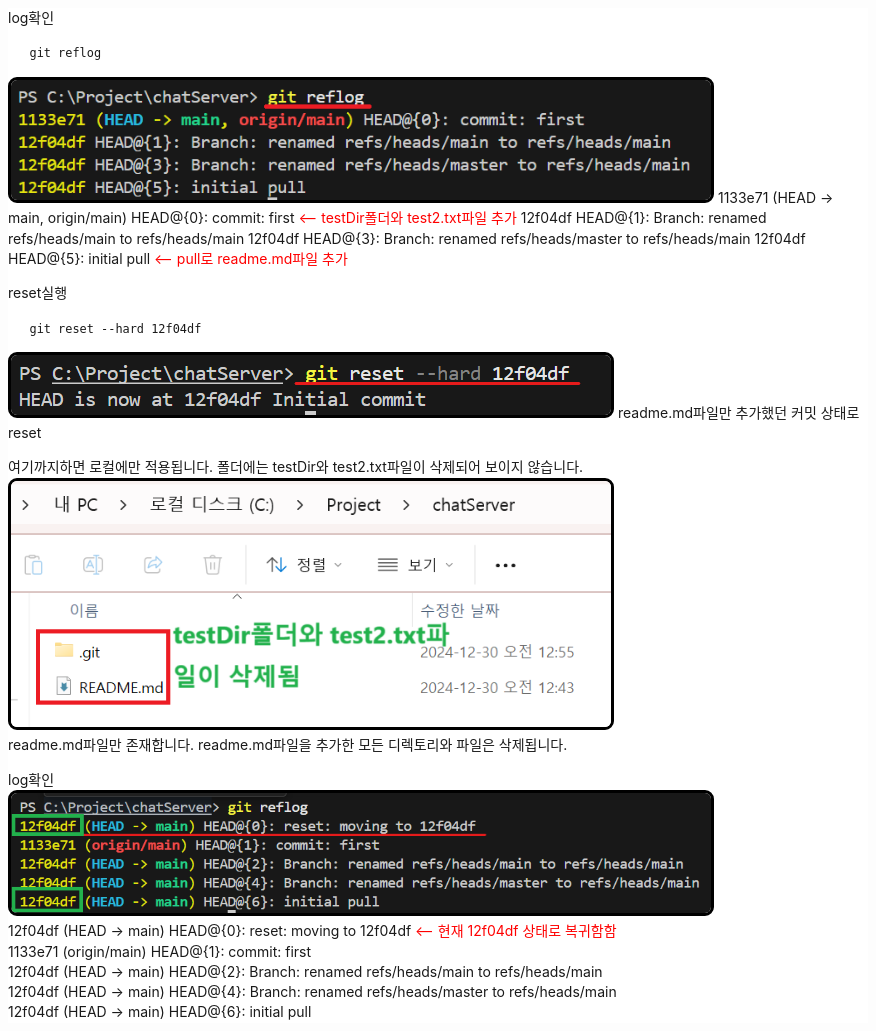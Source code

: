    log확인   
   ```
      git reflog
   ```   
   <img src="../../imgs/git/reset_11.png" style="border:3px solid black;border-radius:9px;width:700px">   
   1133e71 (HEAD -> main, origin/main) HEAD@{0}: commit: first <span style="color:red"><-- testDir폴더와 test2.txt파일 추가</span>   
   12f04df HEAD@{1}: Branch: renamed refs/heads/main to refs/heads/main   
   12f04df HEAD@{3}: Branch: renamed refs/heads/master to refs/heads/main   
   12f04df HEAD@{5}: initial pull <span style="color:red"><-- pull로 readme.md파일 추가</span>   

   reset실행   
   ```
      git reset --hard 12f04df
   ```   
   <img src="../../imgs/git/reset_12.png" style="border:3px solid black;border-radius:9px;width:600px">   
   readme.md파일만 추가했던 커밋 상태로 reset   
   
   여기까지하면 로컬에만 적용됩니다. 폴더에는 testDir와 test2.txt파일이 삭제되어 보이지 않습니다.   
   <img src="../../imgs/git/reset_13.png" style="border:3px solid black;border-radius:9px;width:600px">   
   readme.md파일만 존재합니다. readme.md파일을 추가한 모든 디렉토리와 파일은 삭제됩니다.    

   log확인   
   <img src="../../imgs/git/reset_14.png" style="border:3px solid black;border-radius:9px;width:700px">   
   12f04df (HEAD -> main) HEAD@{0}: reset: moving to 12f04df  <span style="color:red"><-- 현재 12f04df 상태로 복귀함함</span>   
   1133e71 (origin/main) HEAD@{1}: commit: first   
   12f04df (HEAD -> main) HEAD@{2}: Branch: renamed refs/heads/main to refs/heads/main   
   12f04df (HEAD -> main) HEAD@{4}: Branch: renamed refs/heads/master to refs/heads/main   
   12f04df (HEAD -> main) HEAD@{6}: initial pull   
